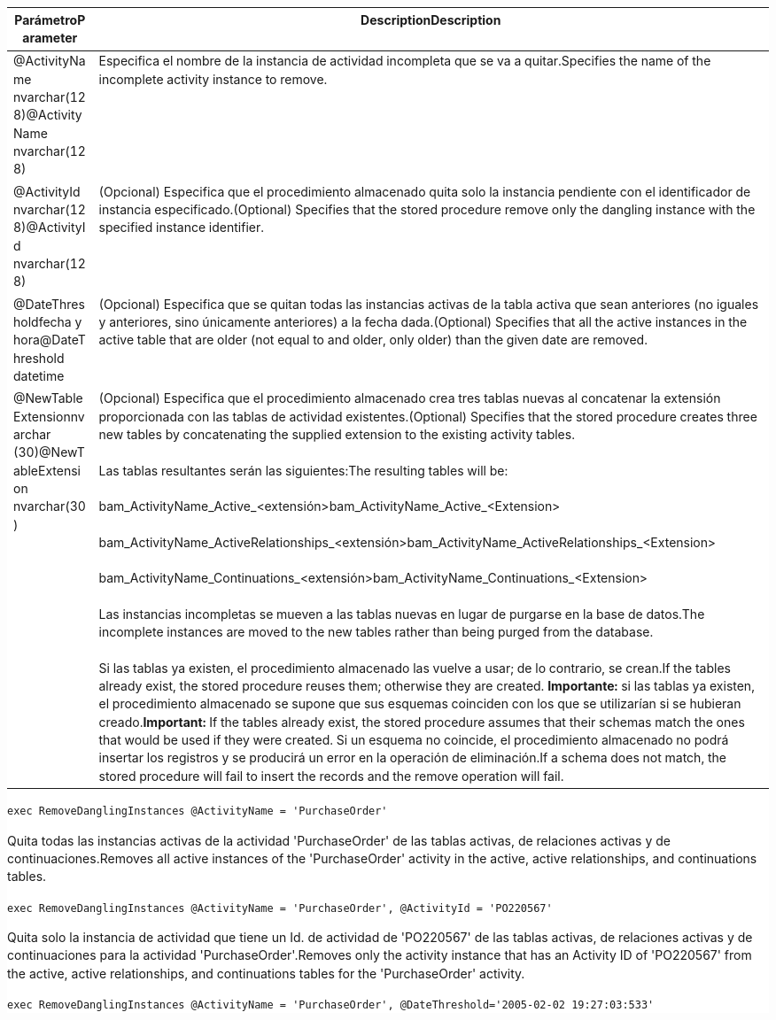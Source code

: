 |<span data-ttu-id="8f73c-135">Parámetro</span><span class="sxs-lookup"><span data-stu-id="8f73c-135">Parameter</span></span>|<span data-ttu-id="8f73c-136">Description</span><span class="sxs-lookup"><span data-stu-id="8f73c-136">Description</span></span>|  
|---------------|-----------------|  
|<span data-ttu-id="8f73c-137">@ActivityName nvarchar(128)</span><span class="sxs-lookup"><span data-stu-id="8f73c-137">@ActivityName nvarchar(128)</span></span>|<span data-ttu-id="8f73c-138">Especifica el nombre de la instancia de actividad incompleta que se va a quitar.</span><span class="sxs-lookup"><span data-stu-id="8f73c-138">Specifies the name of the incomplete activity instance to remove.</span></span>|  
|<span data-ttu-id="8f73c-139">@ActivityId nvarchar(128)</span><span class="sxs-lookup"><span data-stu-id="8f73c-139">@ActivityId nvarchar(128)</span></span>|<span data-ttu-id="8f73c-140">(Opcional) Especifica que el procedimiento almacenado quita solo la instancia pendiente con el identificador de instancia especificado.</span><span class="sxs-lookup"><span data-stu-id="8f73c-140">(Optional) Specifies that the stored procedure remove only the dangling instance with the specified instance identifier.</span></span>|  
|<span data-ttu-id="8f73c-141">@DateThresholdfecha y hora</span><span class="sxs-lookup"><span data-stu-id="8f73c-141">@DateThreshold datetime</span></span>|<span data-ttu-id="8f73c-142">(Opcional) Especifica que se quitan todas las instancias activas de la tabla activa que sean anteriores (no iguales y anteriores, sino únicamente anteriores) a la fecha dada.</span><span class="sxs-lookup"><span data-stu-id="8f73c-142">(Optional) Specifies that all the active instances in the active table that are older (not equal to and older, only older) than the given date are removed.</span></span>|  
|<span data-ttu-id="8f73c-143">@NewTableExtensionnvarchar (30)</span><span class="sxs-lookup"><span data-stu-id="8f73c-143">@NewTableExtension nvarchar(30)</span></span>|<span data-ttu-id="8f73c-144">(Opcional) Especifica que el procedimiento almacenado crea tres tablas nuevas al concatenar la extensión proporcionada con las tablas de actividad existentes.</span><span class="sxs-lookup"><span data-stu-id="8f73c-144">(Optional) Specifies that the stored procedure creates three new tables by concatenating the supplied extension to the existing activity tables.</span></span><br /><br /> <span data-ttu-id="8f73c-145">Las tablas resultantes serán las siguientes:</span><span class="sxs-lookup"><span data-stu-id="8f73c-145">The resulting tables will be:</span></span><br /><br /> <span data-ttu-id="8f73c-146">bam_ActivityName_Active_\<extensión\></span><span class="sxs-lookup"><span data-stu-id="8f73c-146">bam_ActivityName_Active_\<Extension\></span></span><br /><br /> <span data-ttu-id="8f73c-147">bam_ActivityName_ActiveRelationships_\<extensión\></span><span class="sxs-lookup"><span data-stu-id="8f73c-147">bam_ActivityName_ActiveRelationships_\<Extension\></span></span><br /><br /> <span data-ttu-id="8f73c-148">bam_ActivityName_Continuations_\<extensión\></span><span class="sxs-lookup"><span data-stu-id="8f73c-148">bam_ActivityName_Continuations_\<Extension\></span></span><br /><br /> <span data-ttu-id="8f73c-149">Las instancias incompletas se mueven a las tablas nuevas en lugar de purgarse en la base de datos.</span><span class="sxs-lookup"><span data-stu-id="8f73c-149">The incomplete instances are moved to the new tables rather than being purged from the database.</span></span><br /><br /> <span data-ttu-id="8f73c-150">Si las tablas ya existen, el procedimiento almacenado las vuelve a usar; de lo contrario, se crean.</span><span class="sxs-lookup"><span data-stu-id="8f73c-150">If the tables already exist, the stored procedure reuses them; otherwise they are created.</span></span> <span data-ttu-id="8f73c-151">**Importante:** si las tablas ya existen, el procedimiento almacenado se supone que sus esquemas coinciden con los que se utilizarían si se hubieran creado.</span><span class="sxs-lookup"><span data-stu-id="8f73c-151">**Important:**  If the tables already exist, the stored procedure assumes that their schemas match the ones that would be used if they were created.</span></span> <span data-ttu-id="8f73c-152">Si un esquema no coincide, el procedimiento almacenado no podrá insertar los registros y se producirá un error en la operación de eliminación.</span><span class="sxs-lookup"><span data-stu-id="8f73c-152">If a schema does not match, the stored procedure will fail to insert the records and the remove operation will fail.</span></span>|  
  
 `exec RemoveDanglingInstances @ActivityName = 'PurchaseOrder'`  
  
 <span data-ttu-id="8f73c-153">Quita todas las instancias activas de la actividad 'PurchaseOrder' de las tablas activas, de relaciones activas y de continuaciones.</span><span class="sxs-lookup"><span data-stu-id="8f73c-153">Removes all active instances of the 'PurchaseOrder' activity in the active, active relationships, and continuations tables.</span></span>  
  
 `exec RemoveDanglingInstances @ActivityName = 'PurchaseOrder', @ActivityId = 'PO220567'`  
  
 <span data-ttu-id="8f73c-154">Quita solo la instancia de actividad que tiene un Id. de actividad de 'PO220567' de las tablas activas, de relaciones activas y de continuaciones para la actividad 'PurchaseOrder'.</span><span class="sxs-lookup"><span data-stu-id="8f73c-154">Removes only the activity instance that has an Activity ID of 'PO220567' from the active, active relationships, and continuations tables for the 'PurchaseOrder' activity.</span></span>  
  
 `exec RemoveDanglingInstances @ActivityName = 'PurchaseOrder', @DateThreshold='2005-02-02 19:27:03:533'`  
  